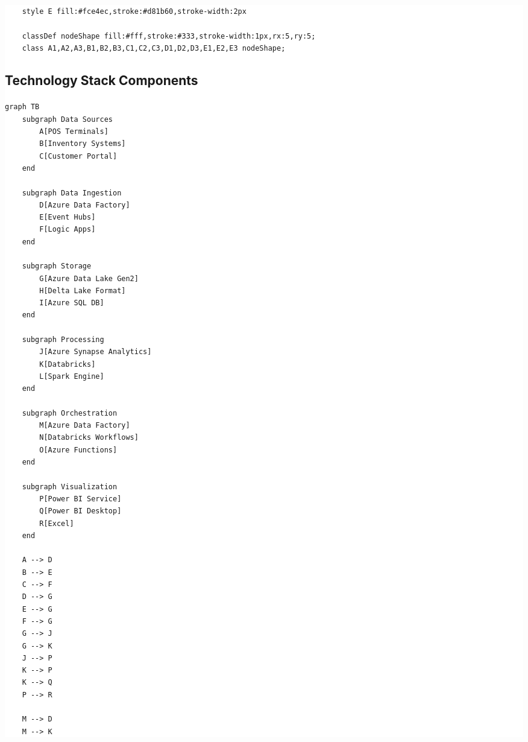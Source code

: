 ```mermaid
    style E fill:#fce4ec,stroke:#d81b60,stroke-width:2px

    classDef nodeShape fill:#fff,stroke:#333,stroke-width:1px,rx:5,ry:5;
    class A1,A2,A3,B1,B2,B3,C1,C2,C3,D1,D2,D3,E1,E2,E3 nodeShape;

```



## Technology Stack Components
```mermaid
graph TB
    subgraph Data Sources
        A[POS Terminals]
        B[Inventory Systems]
        C[Customer Portal]
    end
    
    subgraph Data Ingestion
        D[Azure Data Factory]
        E[Event Hubs]
        F[Logic Apps]
    end
    
    subgraph Storage
        G[Azure Data Lake Gen2]
        H[Delta Lake Format]
        I[Azure SQL DB]
    end
    
    subgraph Processing
        J[Azure Synapse Analytics]
        K[Databricks]
        L[Spark Engine]
    end
    
    subgraph Orchestration
        M[Azure Data Factory]
        N[Databricks Workflows]
        O[Azure Functions]
    end
    
    subgraph Visualization
        P[Power BI Service]
        Q[Power BI Desktop]
        R[Excel]
    end
    
    A --> D
    B --> E
    C --> F
    D --> G
    E --> G
    F --> G
    G --> J
    G --> K
    J --> P
    K --> P
    K --> Q
    P --> R
    
    M --> D
    M --> K
```